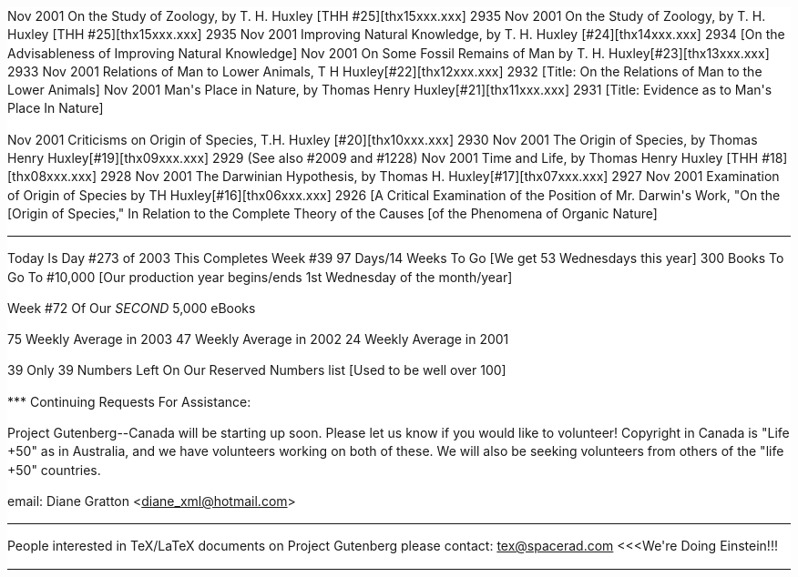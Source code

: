 Nov 2001 On the Study of Zoology, by T. H. Huxley [THH #25][thx15xxx.xxx] 2935
Nov 2001 On the Study of Zoology, by T. H. Huxley [THH #25][thx15xxx.xxx] 2935
Nov 2001 Improving Natural Knowledge, by T. H. Huxley [#24][thx14xxx.xxx] 2934
[On the Advisableness of Improving Natural Knowledge]
Nov 2001 On Some Fossil Remains of Man by T. H. Huxley[#23][thx13xxx.xxx] 2933
Nov 2001 Relations of Man to Lower Animals, T H Huxley[#22][thx12xxx.xxx] 2932
[Title:  On the Relations of Man to the Lower Animals]
Nov 2001 Man's Place in Nature, by Thomas Henry Huxley[#21][thx11xxx.xxx] 2931
[Title:  Evidence as to Man's Place In Nature]

Nov 2001 Criticisms on Origin of Species, T.H. Huxley [#20][thx10xxx.xxx] 2930
Nov 2001 The Origin of Species, by Thomas Henry Huxley[#19][thx09xxx.xxx] 2929
(See also #2009 and #1228)
Nov 2001 Time and Life, by Thomas Henry Huxley    [THH #18][thx08xxx.xxx] 2928
Nov 2001 The Darwinian Hypothesis, by Thomas H. Huxley[#17][thx07xxx.xxx] 2927
Nov 2001 Examination of Origin of Species by TH Huxley[#16][thx06xxx.xxx] 2926
[A Critical Examination of the Position of Mr. Darwin's Work, "On the
[Origin of Species," In Relation to the Complete Theory of the Causes
[of the Phenomena of Organic Nature]


***

Today Is Day #273 of 2003
This Completes Week #39
 97 Days/14 Weeks To Go  [We get 53 Wednesdays this year]
300 Books To Go To #10,000
[Our production year begins/ends
1st Wednesday of the month/year]

Week #72 Of Our *SECOND* 5,000 eBooks

   75   Weekly Average in 2003
   47   Weekly Average in 2002
   24   Weekly Average in 2001

   39   Only 39 Numbers Left On Our Reserved Numbers list
         [Used to be well over 100]


*** Continuing Requests For Assistance:

Project Gutenberg--Canada will be starting up soon.
Please let us know if you would like to volunteer!
Copyright in Canada is "Life +50" as in Australia,
and we have volunteers working on both of these.
We will also be seeking volunteers from others of
the "life +50" countries.

email:  Diane Gratton &lt;diane_xml@hotmail.com&gt;

***

People interested in TeX/LaTeX documents on Project Gutenberg
please contact:  tex@spacerad.com  &lt;&lt;&lt;We're Doing Einstein!!!

***
